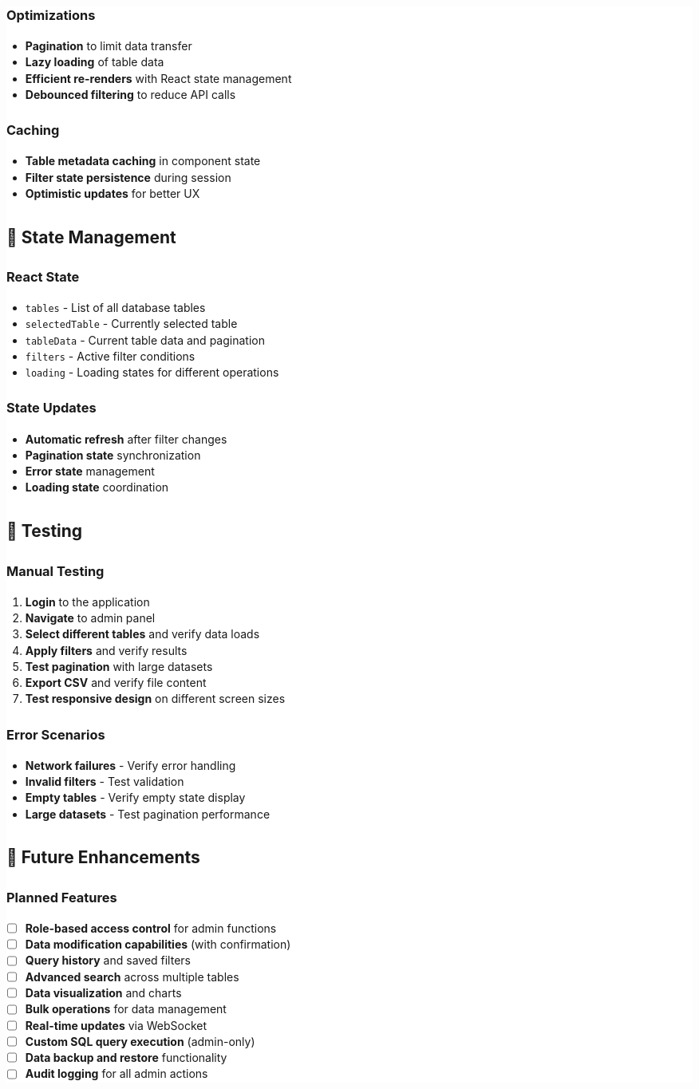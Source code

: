### **Optimizations**
- **Pagination** to limit data transfer
- **Lazy loading** of table data
- **Efficient re-renders** with React state management
- **Debounced filtering** to reduce API calls

### **Caching**
- **Table metadata caching** in component state
- **Filter state persistence** during session
- **Optimistic updates** for better UX

## 🔄 State Management

### **React State**
- `tables` - List of all database tables
- `selectedTable` - Currently selected table
- `tableData` - Current table data and pagination
- `filters` - Active filter conditions
- `loading` - Loading states for different operations

### **State Updates**
- **Automatic refresh** after filter changes
- **Pagination state** synchronization
- **Error state** management
- **Loading state** coordination

## 🧪 Testing

### **Manual Testing**
1. **Login** to the application
2. **Navigate** to admin panel
3. **Select different tables** and verify data loads
4. **Apply filters** and verify results
5. **Test pagination** with large datasets
6. **Export CSV** and verify file content
7. **Test responsive design** on different screen sizes

### **Error Scenarios**
- **Network failures** - Verify error handling
- **Invalid filters** - Test validation
- **Empty tables** - Verify empty state display
- **Large datasets** - Test pagination performance

## 🔮 Future Enhancements

### **Planned Features**
- [ ] **Role-based access control** for admin functions
- [ ] **Data modification capabilities** (with confirmation)
- [ ] **Query history** and saved filters
- [ ] **Advanced search** across multiple tables
- [ ] **Data visualization** and charts
- [ ] **Bulk operations** for data management
- [ ] **Real-time updates** via WebSocket
- [ ] **Custom SQL query execution** (admin-only)
- [ ] **Data backup and restore** functionality
- [ ] **Audit logging** for all admin actions
